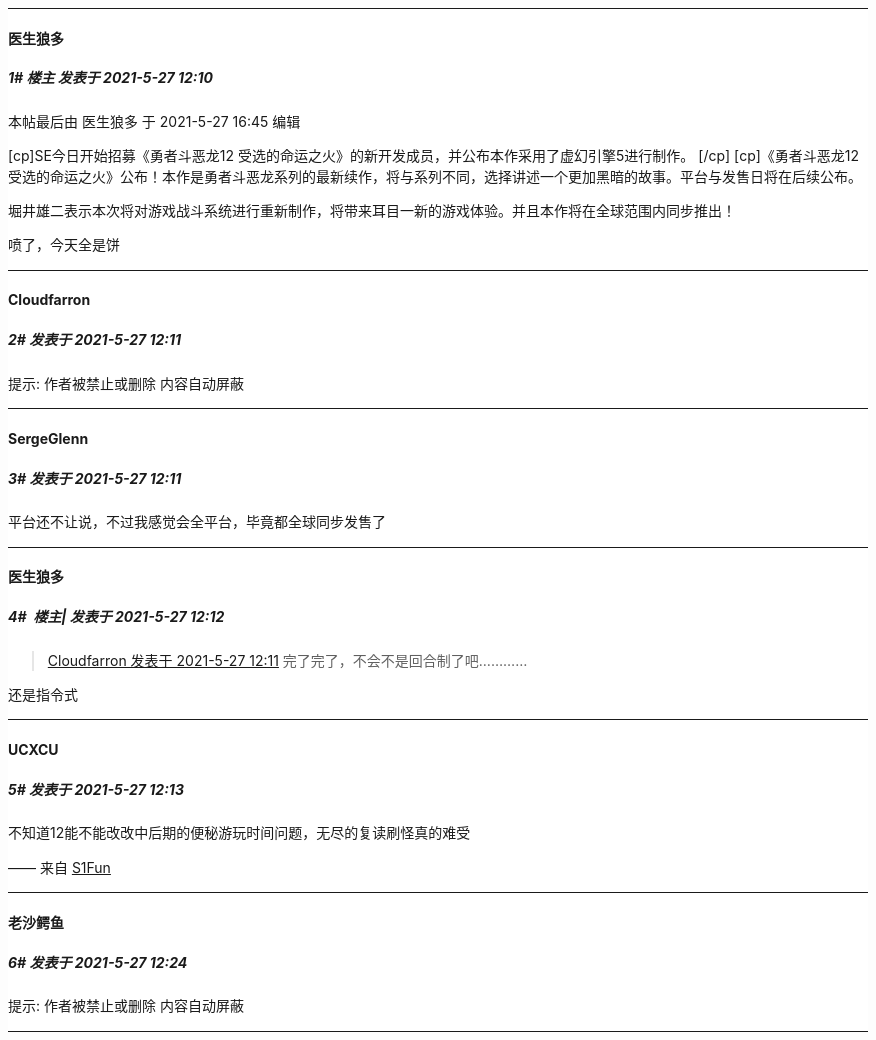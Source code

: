 ﻿
*****

####  医生狼多  
##### 1#       楼主       发表于 2021-5-27 12:10

 本帖最后由 医生狼多 于 2021-5-27 16:45 编辑 

[cp]SE今日开始招募《勇者斗恶龙12 受选的命运之火》的新开发成员，并公布本作采用了虚幻引擎5进行制作。 ​​​[/cp]
[cp]《勇者斗恶龙12 受选的命运之火》公布！本作是勇者斗恶龙系列的最新续作，将与系列不同，选择讲述一个更加黑暗的故事。平台与发售日将在后续公布。

堀井雄二表示本次将对游戏战斗系统进行重新制作，将带来耳目一新的游戏体验。并且本作将在全球范围内同步推出！

喷了，今天全是饼

*****

####  Cloudfarron  
##### 2#       发表于 2021-5-27 12:11

提示: 作者被禁止或删除 内容自动屏蔽

*****

####  SergeGlenn  
##### 3#       发表于 2021-5-27 12:11

平台还不让说，不过我感觉会全平台，毕竟都全球同步发售了

*****

####  医生狼多  
##### 4#         楼主| 发表于 2021-5-27 12:12

<blockquote><a href="httphttps://bbs.saraba1st.com/2b/forum.php?mod=redirect&amp;goto=findpost&amp;pid=51387172&amp;ptid=2006393" target="_blank">Cloudfarron 发表于 2021-5-27 12:11</a>
完了完了，不会不是回合制了吧…………</blockquote>
还是指令式

*****

####  UCXCU  
##### 5#       发表于 2021-5-27 12:13

不知道12能不能改改中后期的便秘游玩时间问题，无尽的复读刷怪真的难受

—— 来自 [S1Fun](https://s1fun.koalcat.com)

*****

####  老沙鳄鱼  
##### 6#       发表于 2021-5-27 12:24

提示: 作者被禁止或删除 内容自动屏蔽

*****

